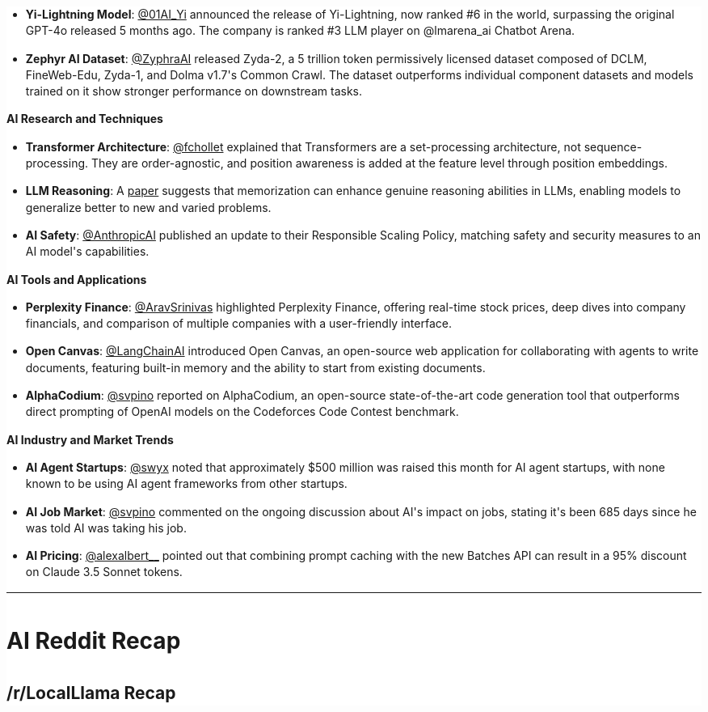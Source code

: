 - **Yi-Lightning Model**: [@01AI_Yi](https://twitter.com/01AI_Yi/status/1846339181863473443) announced the release of Yi-Lightning, now ranked #6 in the world, surpassing the original GPT-4o released 5 months ago. The company is ranked #3 LLM player on @lmarena_ai Chatbot Arena.

- **Zephyr AI Dataset**: [@ZyphraAI](https://twitter.com/rohanpaul_ai/status/1846288338913054734) released Zyda-2, a 5 trillion token permissively licensed dataset composed of DCLM, FineWeb-Edu, Zyda-1, and Dolma v1.7's Common Crawl. The dataset outperforms individual component datasets and models trained on it show stronger performance on downstream tasks.

**AI Research and Techniques**

- **Transformer Architecture**: [@fchollet](https://twitter.com/fchollet/status/1846263128801378616) explained that Transformers are a set-processing architecture, not sequence-processing. They are order-agnostic, and position awareness is added at the feature level through position embeddings.

- **LLM Reasoning**: A [paper](https://twitter.com/rohanpaul_ai/status/1846302588167192766) suggests that memorization can enhance genuine reasoning abilities in LLMs, enabling models to generalize better to new and varied problems.

- **AI Safety**: [@AnthropicAI](https://twitter.com/AnthropicAI/status/1846194917720088721) published an update to their Responsible Scaling Policy, matching safety and security measures to an AI model's capabilities.

**AI Tools and Applications**

- **Perplexity Finance**: [@AravSrinivas](https://twitter.com/AravSrinivas/status/1846289701822677441) highlighted Perplexity Finance, offering real-time stock prices, deep dives into company financials, and comparison of multiple companies with a user-friendly interface.

- **Open Canvas**: [@LangChainAI](https://twitter.com/LangChainAI/status/1846215982765035677) introduced Open Canvas, an open-source web application for collaborating with agents to write documents, featuring built-in memory and the ability to start from existing documents.

- **AlphaCodium**: [@svpino](https://twitter.com/svpino/status/1846201354332893220) reported on AlphaCodium, an open-source state-of-the-art code generation tool that outperforms direct prompting of OpenAI models on the Codeforces Code Contest benchmark.

**AI Industry and Market Trends**

- **AI Agent Startups**: [@swyx](https://twitter.com/swyx/status/1846305962841280667) noted that approximately $500 million was raised this month for AI agent startups, with none known to be using AI agent frameworks from other startups.

- **AI Job Market**: [@svpino](https://twitter.com/svpino/status/1846297492499190013) commented on the ongoing discussion about AI's impact on jobs, stating it's been 685 days since he was told AI was taking his job.

- **AI Pricing**: [@alexalbert__](https://twitter.com/alexalbert__/status/1846265564852809854) pointed out that combining prompt caching with the new Batches API can result in a 95% discount on Claude 3.5 Sonnet tokens.


---

# AI Reddit Recap

## /r/LocalLlama Recap
